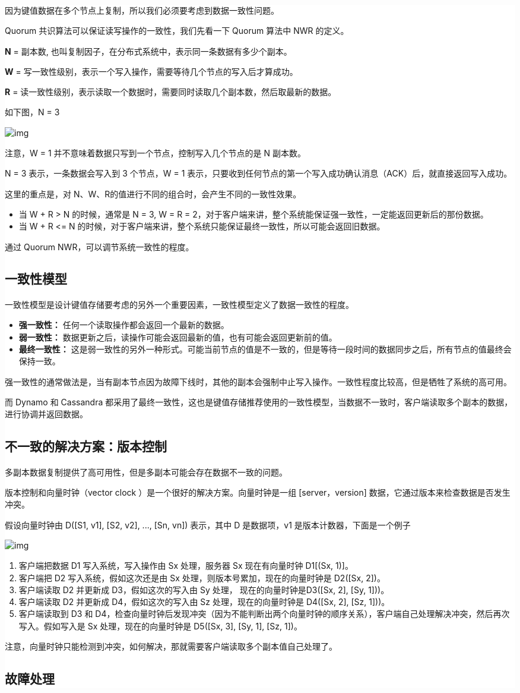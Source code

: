 因为键值数据在多个节点上复制，所以我们必须要考虑到数据一致性问题。

Quorum 共识算法可以保证读写操作的一致性，我们先看一下 Quorum 算法中 NWR 的定义。

**N** = 副本数, 也叫复制因子，在分布式系统中，表示同一条数据有多少个副本。

**W** = 写一致性级别，表示一个写入操作，需要等待几个节点的写入后才算成功。

**R** = 读一致性级别，表示读取一个数据时，需要同时读取几个副本数，然后取最新的数据。

如下图，N = 3

![img](https://blog-1259586045.cos.ap-shanghai.myqcloud.com/20220716164338.png)

注意，W = 1 并不意味着数据只写到一个节点，控制写入几个节点的是 N 副本数。

N = 3 表示，一条数据会写入到 3 个节点，W = 1 表示，只要收到任何节点的第一个写入成功确认消息（ACK）后，就直接返回写入成功。

这里的重点是，对 N、W、R的值进行不同的组合时，会产生不同的一致性效果。

- 当 W + R > N 的时候，通常是 N = 3, W = R = 2，对于客户端来讲，整个系统能保证强一致性，一定能返回更新后的那份数据。
- 当 W + R <= N 的时候，对于客户端来讲，整个系统只能保证最终一致性，所以可能会返回旧数据。

通过 Quorum NWR，可以调节系统一致性的程度。

## 一致性模型

一致性模型是设计键值存储要考虑的另外一个重要因素，一致性模型定义了数据一致性的程度。

- **强一致性：** 任何一个读取操作都会返回一个最新的数据。
- **弱一致性：** 数据更新之后，读操作可能会返回最新的值，也有可能会返回更新前的值。
- **最终一致性：** 这是弱一致性的另外一种形式。可能当前节点的值是不一致的，但是等待一段时间的数据同步之后，所有节点的值最终会保持一致。

强一致性的通常做法是，当有副本节点因为故障下线时，其他的副本会强制中止写入操作。一致性程度比较高，但是牺牲了系统的高可用。

而 Dynamo 和 Cassandra 都采用了最终一致性，这也是键值存储推荐使用的一致性模型，当数据不一致时，客户端读取多个副本的数据，进行协调并返回数据。

## 不一致的解决方案：版本控制

多副本数据复制提供了高可用性，但是多副本可能会存在数据不一致的问题。

版本控制和向量时钟（vector clock ）是一个很好的解决方案。向量时钟是一组 [server，version] 数据，它通过版本来检查数据是否发生冲突。

假设向量时钟由 D([S1, v1], [S2, v2], ..., [Sn, vn]) 表示，其中 D 是数据项，v1 是版本计数器，下面是一个例子

![img](https://blog-1259586045.cos.ap-shanghai.myqcloud.com/20220716185243.png)

1. 客户端把数据 D1 写入系统，写入操作由 Sx 处理，服务器 Sx 现在有向量时钟 D1[(Sx, 1)]。
2. 客户端把 D2 写入系统，假如这次还是由 Sx 处理，则版本号累加，现在的向量时钟是 D2([Sx, 2])。
3. 客户端读取 D2 并更新成 D3，假如这次的写入由 Sy 处理， 现在的向量时钟是D3([Sx, 2], [Sy, 1]))。
4. 客户端读取 D2 并更新成 D4，假如这次的写入由 Sz 处理，现在的向量时钟是 D4([Sx, 2], [Sz, 1]))。
5. 客户端读取到 D3 和 D4，检查向量时钟后发现冲突（因为不能判断出两个向量时钟的顺序关系），客户端自己处理解决冲突，然后再次写入。假如写入是 Sx 处理，现在的向量时钟是 D5([Sx, 3], [Sy, 1], [Sz, 1])。

注意，向量时钟只能检测到冲突，如何解决，那就需要客户端读取多个副本值自己处理了。

## 故障处理
